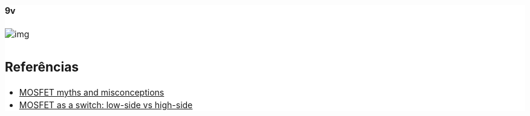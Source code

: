 #### 9v
![img](/img/docs/aurora/hardware/placas/eps/eps_9v.jpg)

## Referências
- [MOSFET myths and misconceptions](https://www.baldengineer.com/7-mosfet-myths-and-misconceptions-addressed.html)
- [MOSFET as a switch: low-side vs high-side](https://www.baldengineer.com/low-side-vs-high-side-transistor-switch.html)
